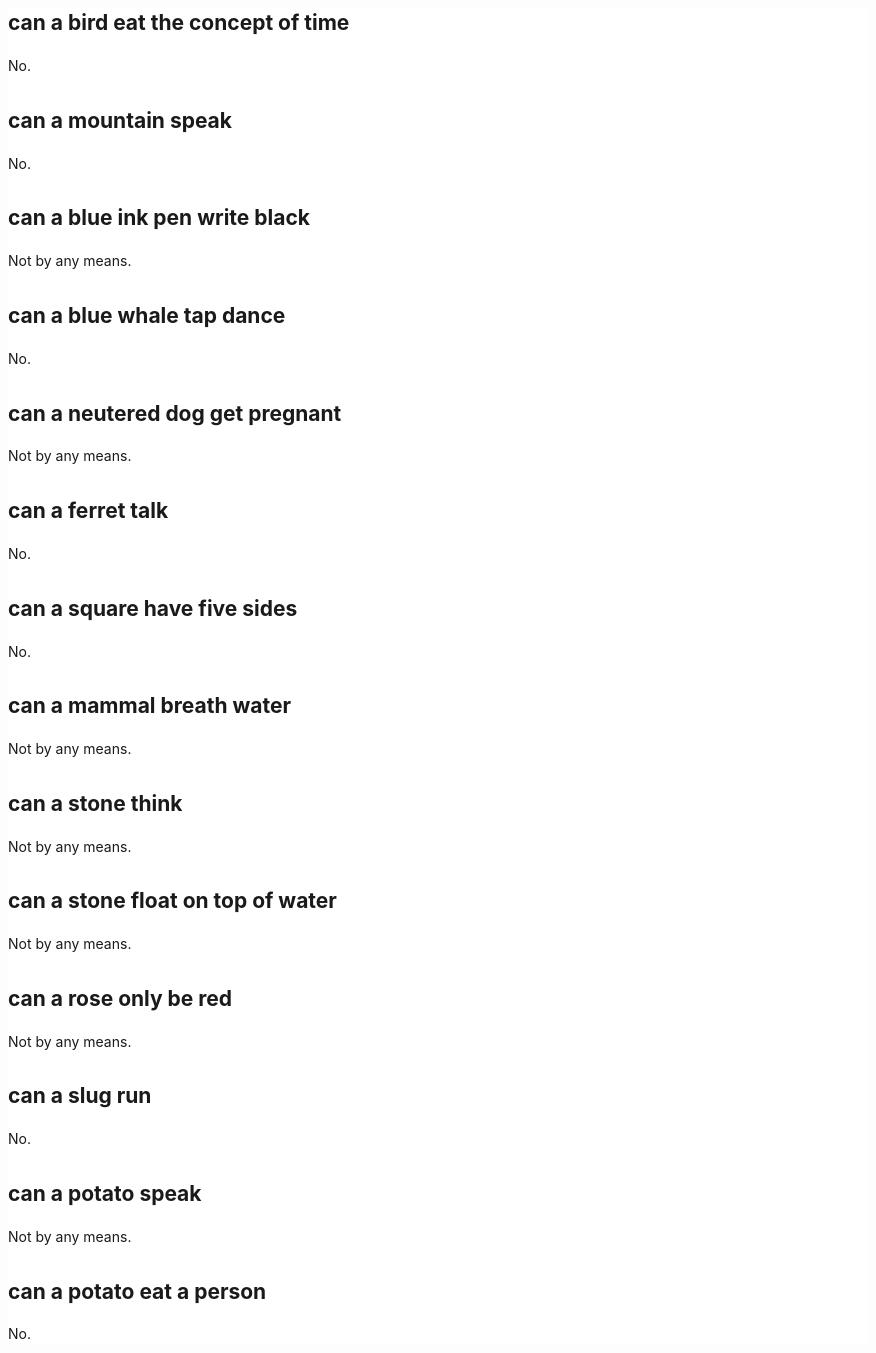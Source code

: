 ## can a bird eat the concept of time
No.

## can a mountain speak
No.

## can a blue ink pen write black
Not by any means.

## can a blue whale tap dance
No.

## can a neutered dog get pregnant
Not by any means.

## can a ferret talk
No.

## can a square have five sides
No.

## can a mammal breath water
Not by any means.

## can a stone think
Not by any means.

## can a stone float on top of water
Not by any means.

## can a rose only be red
Not by any means.

## can a slug run
No.

## can a potato speak
Not by any means.

## can a potato eat a person
No.
